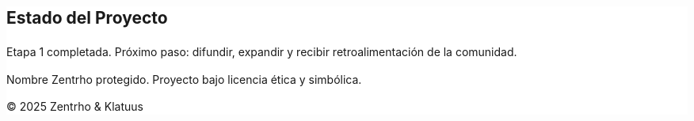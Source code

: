   </section>  <section class="card">
    <h2>Estado del Proyecto</h2>
    <p>Etapa 1 completada. Próximo paso: difundir, expandir y recibir retroalimentación de la comunidad.</p>
  </section>  <footer>
    <p>Nombre Zentrho protegido. Proyecto bajo licencia ética y simbólica.</p>
    <p>&copy; 2025 Zentrho & Klatuus</p>
  </footer>
</body>
</html>